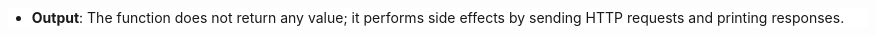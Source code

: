 - **Output**: The function does not return any value; it performs side effects by sending HTTP requests and printing responses.


